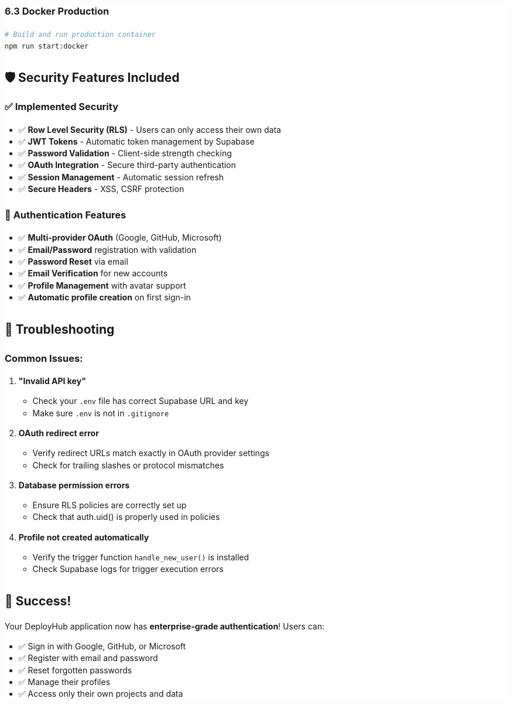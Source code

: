 ### 6.3 Docker Production
```bash
# Build and run production container
npm run start:docker
```

## 🛡️ Security Features Included

### ✅ **Implemented Security**
- ✅ **Row Level Security (RLS)** - Users can only access their own data
- ✅ **JWT Tokens** - Automatic token management by Supabase
- ✅ **Password Validation** - Client-side strength checking
- ✅ **OAuth Integration** - Secure third-party authentication
- ✅ **Session Management** - Automatic session refresh
- ✅ **Secure Headers** - XSS, CSRF protection

### 🔐 **Authentication Features**
- ✅ **Multi-provider OAuth** (Google, GitHub, Microsoft)
- ✅ **Email/Password** registration with validation
- ✅ **Password Reset** via email
- ✅ **Email Verification** for new accounts
- ✅ **Profile Management** with avatar support
- ✅ **Automatic profile creation** on first sign-in

## 🐛 Troubleshooting

### Common Issues:

1. **"Invalid API key"**
   - Check your `.env` file has correct Supabase URL and key
   - Make sure `.env` is not in `.gitignore`

2. **OAuth redirect error**
   - Verify redirect URLs match exactly in OAuth provider settings
   - Check for trailing slashes or protocol mismatches

3. **Database permission errors**
   - Ensure RLS policies are correctly set up
   - Check that auth.uid() is properly used in policies

4. **Profile not created automatically**
   - Verify the trigger function `handle_new_user()` is installed
   - Check Supabase logs for trigger execution errors

## 🎉 Success!

Your DeployHub application now has **enterprise-grade authentication**! Users can:

- ✅ Sign in with Google, GitHub, or Microsoft
- ✅ Register with email and password
- ✅ Reset forgotten passwords
- ✅ Manage their profiles
- ✅ Access only their own projects and data
